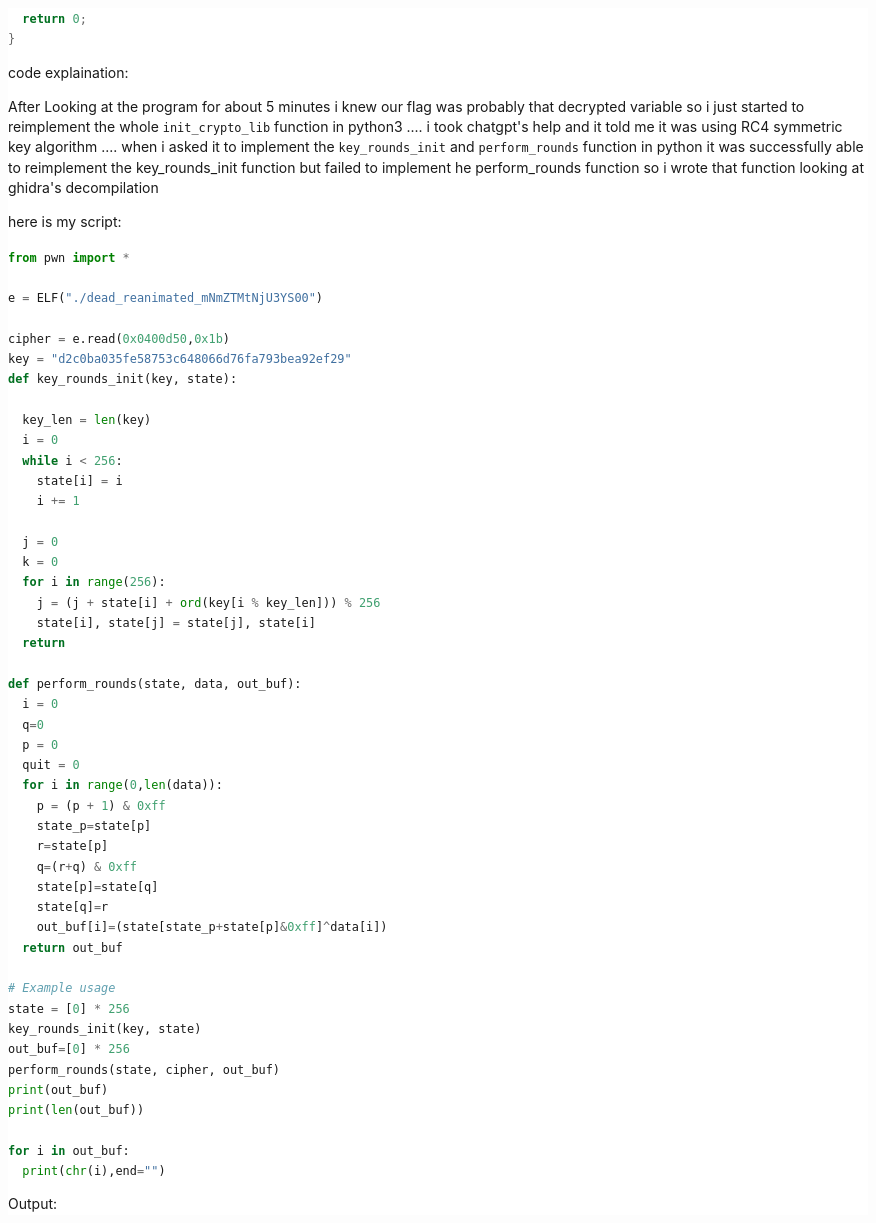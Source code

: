 ```C
  return 0;
}

```
code explaination:

After Looking at the program for about 5 minutes i knew our flag was probably that decrypted variable so i just started to reimplement the whole  `init_crypto_lib` function in python3 .... i took chatgpt's help and it told me it was using RC4 symmetric key algorithm .... when i asked it to implement the `key_rounds_init` and `perform_rounds` function in python it was successfully able to reimplement the key_rounds_init function but failed to implement he perform_rounds function so i wrote that function looking at ghidra's decompilation

here is my script:

```python
from pwn import *

e = ELF("./dead_reanimated_mNmZTMtNjU3YS00")

cipher = e.read(0x0400d50,0x1b)
key = "d2c0ba035fe58753c648066d76fa793bea92ef29"
def key_rounds_init(key, state):

  key_len = len(key)
  i = 0
  while i < 256:
    state[i] = i
    i += 1

  j = 0
  k = 0
  for i in range(256):
    j = (j + state[i] + ord(key[i % key_len])) % 256
    state[i], state[j] = state[j], state[i]
  return

def perform_rounds(state, data, out_buf):
  i = 0
  q=0
  p = 0
  quit = 0
  for i in range(0,len(data)):
    p = (p + 1) & 0xff
    state_p=state[p]
    r=state[p]
    q=(r+q) & 0xff
    state[p]=state[q]
    state[q]=r
    out_buf[i]=(state[state_p+state[p]&0xff]^data[i])
  return out_buf

# Example usage
state = [0] * 256
key_rounds_init(key, state)
out_buf=[0] * 256
perform_rounds(state, cipher, out_buf)
print(out_buf)
print(len(out_buf))

for i in out_buf:
  print(chr(i),end="")

```
Output: